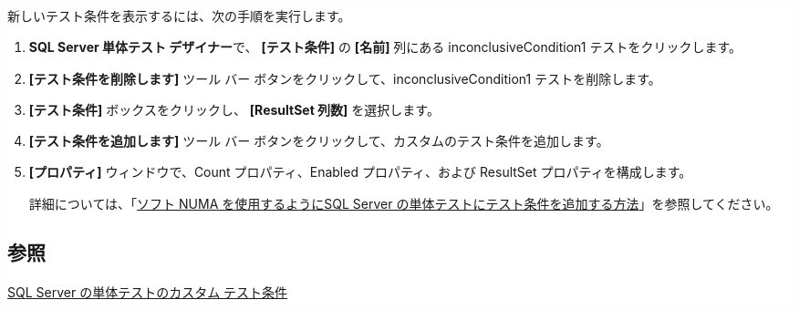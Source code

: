 新しいテスト条件を表示するには、次の手順を実行します。  
  
1.  **SQL Server 単体テスト デザイナー**で、 **[テスト条件]** の **[名前]** 列にある inconclusiveCondition1 テストをクリックします。  
  
2.  **[テスト条件を削除します]** ツール バー ボタンをクリックして、inconclusiveCondition1 テストを削除します。  
  
3.  **[テスト条件]** ボックスをクリックし、 **[ResultSet 列数]** を選択します。  
  
4.  **[テスト条件を追加します]** ツール バー ボタンをクリックして、カスタムのテスト条件を追加します。  
  
5.  **[プロパティ]** ウィンドウで、Count プロパティ、Enabled プロパティ、および ResultSet プロパティを構成します。  
  
    詳細については、「[ソフト NUMA を使用するようにSQL Server の単体テストにテスト条件を追加する方法](../ssdt/how-to-add-test-conditions-to-sql-server-unit-tests.md)」を参照してください。  
  
## <a name="see-also"></a>参照  
[SQL Server の単体テストのカスタム テスト条件](../ssdt/custom-test-conditions-for-sql-server-unit-tests.md)  
  
